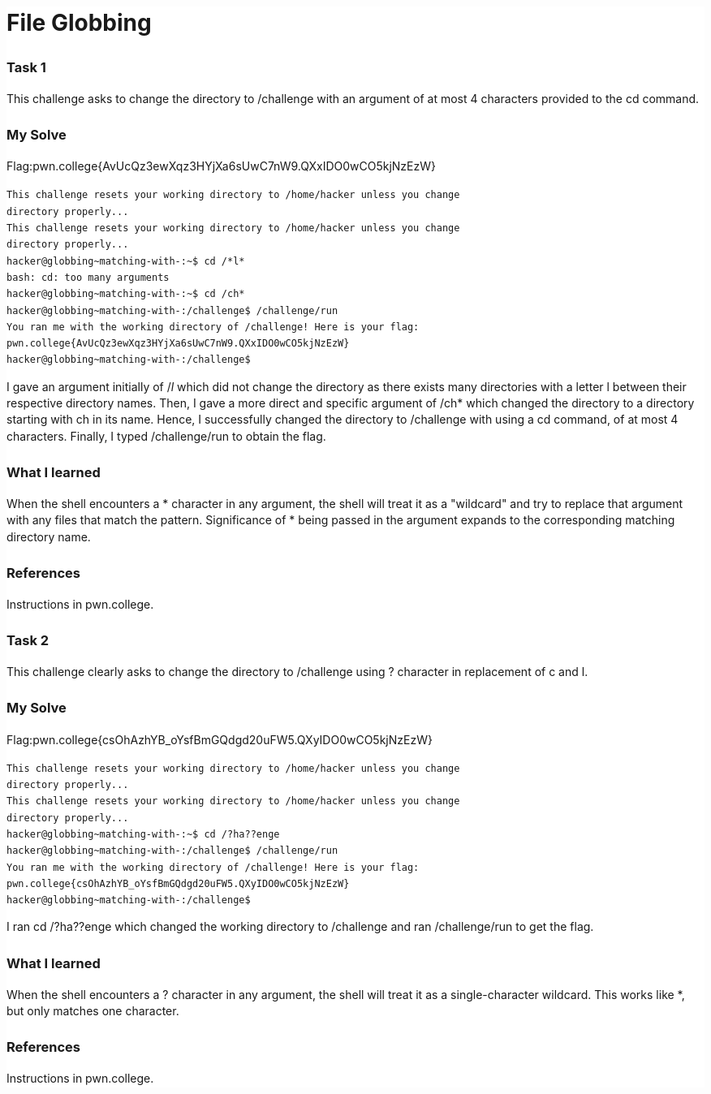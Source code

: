 # File Globbing
### Task 1
This challenge asks to change the directory to /challenge with an argument of at most 4 characters provided to the cd command.
### My Solve 
Flag:pwn.college{AvUcQz3ewXqz3HYjXa6sUwC7nW9.QXxIDO0wCO5kjNzEzW}
```
This challenge resets your working directory to /home/hacker unless you change
directory properly...
This challenge resets your working directory to /home/hacker unless you change
directory properly...
hacker@globbing~matching-with-:~$ cd /*l*
bash: cd: too many arguments
hacker@globbing~matching-with-:~$ cd /ch*
hacker@globbing~matching-with-:/challenge$ /challenge/run
You ran me with the working directory of /challenge! Here is your flag:
pwn.college{AvUcQz3ewXqz3HYjXa6sUwC7nW9.QXxIDO0wCO5kjNzEzW}
hacker@globbing~matching-with-:/challenge$
```
I gave an argument initially of /*l* which did not change the directory as there exists many directories with a letter l between their respective directory names.
Then, I gave a more direct and specific argument of /ch* which changed the directory to a directory starting with ch in its name. Hence, I successfully changed the directory to /challenge with using a cd command, of at most 4 characters. 
Finally, I typed /challenge/run to obtain the flag.
### What I learned
When the shell encounters a * character in any argument, the shell will treat it as a "wildcard" and try to replace that argument with any files that match the pattern.
Significance of * being passed in the argument expands to the corresponding matching directory name.
### References
Instructions in pwn.college.


### Task 2
This challenge clearly asks to change the directory to /challenge using ? character in replacement of c and l.
### My Solve
Flag:pwn.college{csOhAzhYB_oYsfBmGQdgd20uFW5.QXyIDO0wCO5kjNzEzW}
```
This challenge resets your working directory to /home/hacker unless you change
directory properly...
This challenge resets your working directory to /home/hacker unless you change
directory properly...
hacker@globbing~matching-with-:~$ cd /?ha??enge
hacker@globbing~matching-with-:/challenge$ /challenge/run
You ran me with the working directory of /challenge! Here is your flag:
pwn.college{csOhAzhYB_oYsfBmGQdgd20uFW5.QXyIDO0wCO5kjNzEzW}
hacker@globbing~matching-with-:/challenge$
```
I ran cd /?ha??enge which changed the working directory to /challenge and ran /challenge/run to get the flag.
### What I learned
When the shell encounters a ? character in any argument, the shell will treat it as a single-character wildcard. This works like *, but only matches one character.
### References
Instructions in pwn.college.
